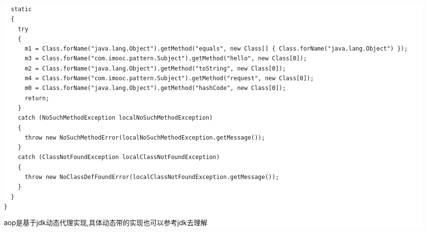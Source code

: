       static
      {
        try
        {
          m1 = Class.forName("java.lang.Object").getMethod("equals", new Class[] { Class.forName("java.lang.Object") });
          m3 = Class.forName("com.imooc.pattern.Subject").getMethod("hello", new Class[0]);
          m2 = Class.forName("java.lang.Object").getMethod("toString", new Class[0]);
          m4 = Class.forName("com.imooc.pattern.Subject").getMethod("request", new Class[0]);
          m0 = Class.forName("java.lang.Object").getMethod("hashCode", new Class[0]);
          return;
        }
        catch (NoSuchMethodException localNoSuchMethodException)
        {
          throw new NoSuchMethodError(localNoSuchMethodException.getMessage());
        }
        catch (ClassNotFoundException localClassNotFoundException)
        {
          throw new NoClassDefFoundError(localClassNotFoundException.getMessage());
        }
      }
    }
aop是基于jdk动态代理实现,具体动态带的实现也可以参考jdk去理解
